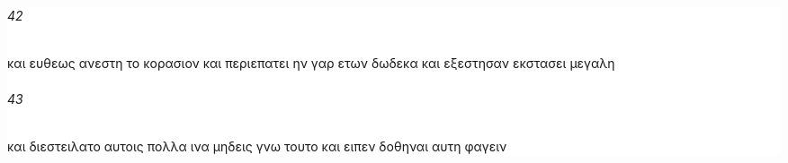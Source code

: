 ###### 42
και ευθεως ανεστη το κορασιον και περιεπατει ην γαρ ετων δωδεκα και εξεστησαν εκστασει μεγαλη
###### 43
και διεστειλατο αυτοις πολλα ινα μηδεις γνω τουτο και ειπεν δοθηναι αυτη φαγειν

